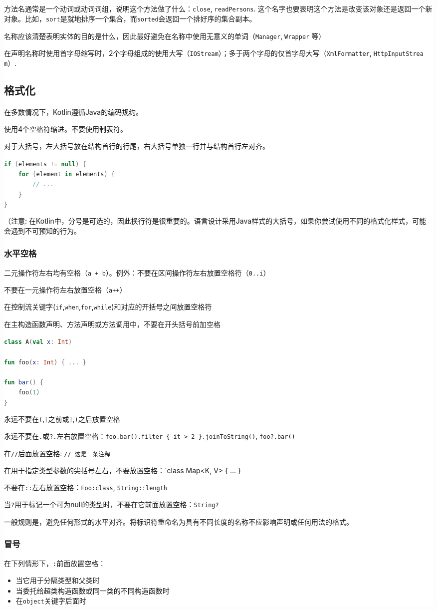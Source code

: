 方法名通常是一个动词或动词词组，说明这个方法做了什么：`close`, `readPersons`. 这个名字也要表明这个方法是改变该对象还是返回一个新对象。比如，`sort`是就地排序一个集合，而`sorted`会返回一个排好序的集合副本。

名称应该清楚表明实体的目的是什么，因此最好避免在名称中使用无意义的单词（`Manager`, `Wrapper` 等）

在声明名称时使用首字母缩写时，2个字母组成的使用大写（`IOStream`）；多于两个字母的仅首字母大写（`XmlFormatter`, `HttpInputStream`）.

## 格式化

在多数情况下，Kotlin遵循Java的编码规约。

使用4个空格符缩进。不要使用制表符。

对于大括号，左大括号放在结构首行的行尾，右大括号单独一行并与结构首行左对齐。
```kotlin
if (elements != null) {
    for (element in elements) {
        // ...
    }
}
```
（注意: 在Kotlin中，分号是可选的，因此换行符是很重要的。语言设计采用Java样式的大括号，如果你尝试使用不同的格式化样式，可能会遇到不可预知的行为。

### 水平空格
二元操作符左右均有空格（`a + b`）。例外：不要在区间操作符左右放置空格符（`0..i`）

不要在一元操作符左右放置空格（`a++`）

在控制流关键字(`if`,`when`,`for`,`while`)和对应的开括号之间放置空格符

在主构造函数声明、方法声明或方法调用中，不要在开头括号前加空格
```kotlin
class A(val x: Int)

fun foo(x: Int) { ... }

fun bar() {
    foo(1)
}
```

永远不要在`(`,`[`之前或`]`,`)`之后放置空格

永远不要在`.`或`?.`左右放置空格：`foo.bar().filter { it > 2 }.joinToString()`, `foo?.bar()`

在`//`后面放置空格: `// 这是一条注释`

在用于指定类型参数的尖括号左右，不要放置空格：`class Map<K, V> { ... }

不要在`::`左右放置空格：`Foo:class`, `String::length`

当`?`用于标记一个可为null的类型时，不要在它前面放置空格：`String?`

一般规则是，避免任何形式的水平对齐。将标识符重命名为具有不同长度的名称不应影响声明或任何用法的格式。

### 冒号
在下列情形下，`:`前面放置空格：
- 当它用于分隔类型和父类时
- 当委托给超类构造函数或同一类的不同构造函数时
- 在`object`关键字后面时
